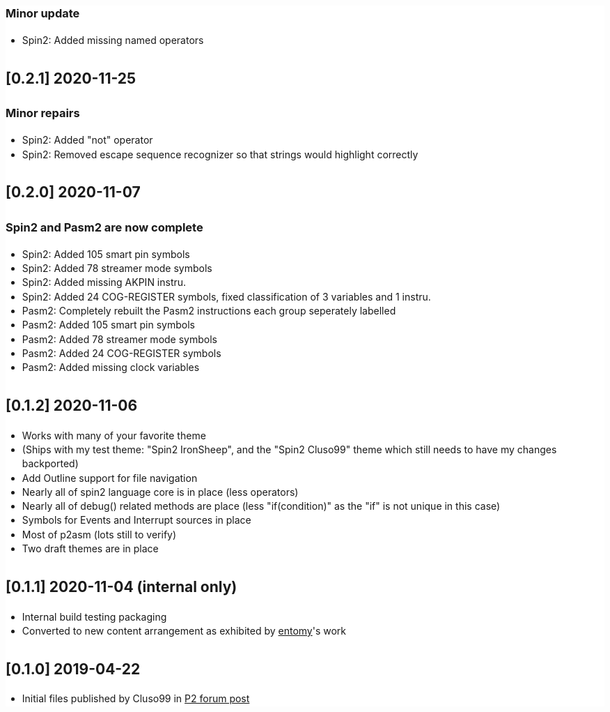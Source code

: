### Minor update

- Spin2: Added missing named operators

## [0.2.1] 2020-11-25

### Minor repairs

- Spin2: Added "not" operator
- Spin2: Removed escape sequence recognizer so that strings would highlight correctly

## [0.2.0] 2020-11-07

### Spin2 and Pasm2 are now complete

- Spin2: Added 105 smart pin symbols
- Spin2: Added 78 streamer mode symbols
- Spin2: Added missing AKPIN instru.
- Spin2: Added 24 COG-REGISTER symbols, fixed classification of 3 variables and 1 instru.
- Pasm2: Completely rebuilt the Pasm2 instructions each group seperately labelled
- Pasm2: Added 105 smart pin symbols
- Pasm2: Added 78 streamer mode symbols
- Pasm2: Added 24 COG-REGISTER symbols
- Pasm2: Added missing clock variables

## [0.1.2] 2020-11-06

- Works with many of your favorite theme
- (Ships with my test theme: "Spin2 IronSheep", and the "Spin2 Cluso99" theme which still needs to have my changes backported)
- Add Outline support for file navigation
- Nearly all of spin2 language core is in place (less operators)
- Nearly all of debug() related methods are place (less "if(condition)" as the "if" is not unique in this case)
- Symbols for Events and Interrupt sources in place
- Most of p2asm (lots still to verify)
- Two draft themes are in place

## [0.1.1] 2020-11-04 (internal only)

- Internal build testing packaging
- Converted to new content arrangement as exhibited by [entomy](https://github.com/Entomy)'s work

## [0.1.0] 2019-04-22

- Initial files published by Cluso99 in [P2 forum post](https://forums.parallax.com/discussion/170068/visual-studio-code-editor-for-p1-p2-spin-pasm/p1)

